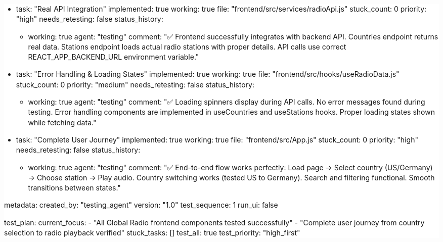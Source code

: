   - task: "Real API Integration"
    implemented: true
    working: true
    file: "frontend/src/services/radioApi.js"
    stuck_count: 0
    priority: "high"
    needs_retesting: false
    status_history:
      - working: true
        agent: "testing"
        comment: "✅ Frontend successfully integrates with backend API. Countries endpoint returns real data. Stations endpoint loads actual radio stations with proper details. API calls use correct REACT_APP_BACKEND_URL environment variable."

  - task: "Error Handling & Loading States"
    implemented: true
    working: true
    file: "frontend/src/hooks/useRadioData.js"
    stuck_count: 0
    priority: "medium"
    needs_retesting: false
    status_history:
      - working: true
        agent: "testing"
        comment: "✅ Loading spinners display during API calls. No error messages found during testing. Error handling components are implemented in useCountries and useStations hooks. Proper loading states shown while fetching data."

  - task: "Complete User Journey"
    implemented: true
    working: true
    file: "frontend/src/App.js"
    stuck_count: 0
    priority: "high"
    needs_retesting: false
    status_history:
      - working: true
        agent: "testing"
        comment: "✅ End-to-end flow works perfectly: Load page → Select country (US/Germany) → Choose station → Play audio. Country switching works (tested US to Germany). Search and filtering functional. Smooth transitions between states."

metadata:
  created_by: "testing_agent"
  version: "1.0"
  test_sequence: 1
  run_ui: false

test_plan:
  current_focus:
    - "All Global Radio frontend components tested successfully"
    - "Complete user journey from country selection to radio playback verified"
  stuck_tasks: []
  test_all: true
  test_priority: "high_first"

